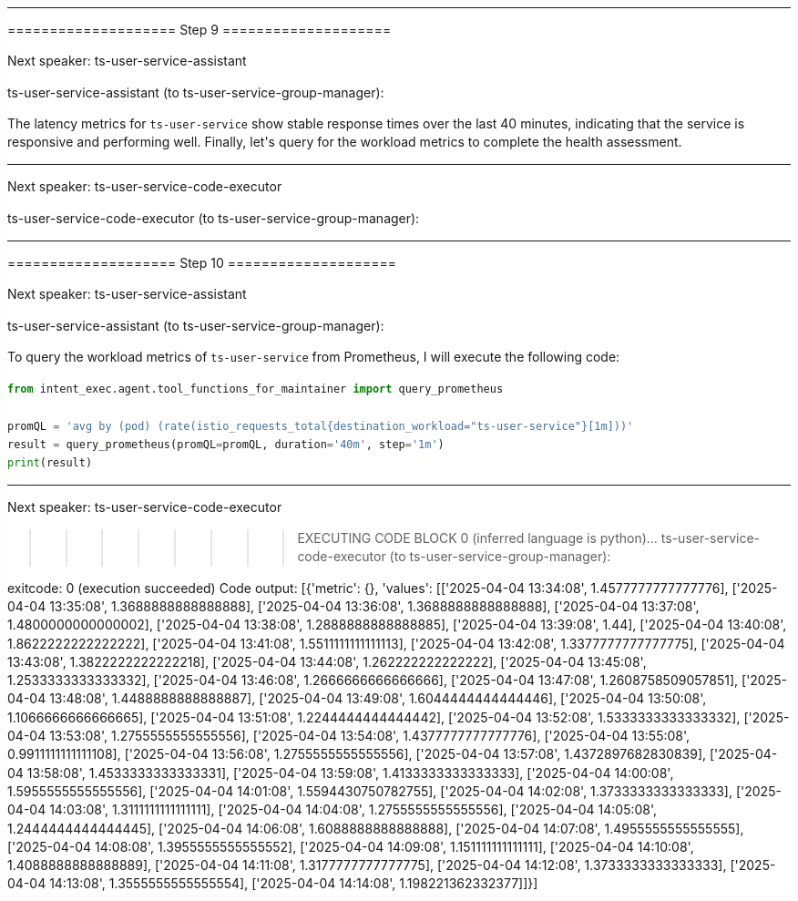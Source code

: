 
--------------------------------------------------------------------------------
==================== Step 9 ====================

Next speaker: ts-user-service-assistant

ts-user-service-assistant (to ts-user-service-group-manager):

The latency metrics for `ts-user-service` show stable response times over the last 40 minutes, indicating that the service is responsive and performing well. Finally, let's query for the workload metrics to complete the health assessment.

--------------------------------------------------------------------------------

Next speaker: ts-user-service-code-executor

ts-user-service-code-executor (to ts-user-service-group-manager):



--------------------------------------------------------------------------------
==================== Step 10 ====================

Next speaker: ts-user-service-assistant

ts-user-service-assistant (to ts-user-service-group-manager):

To query the workload metrics of `ts-user-service` from Prometheus, I will execute the following code:

```python
from intent_exec.agent.tool_functions_for_maintainer import query_prometheus

promQL = 'avg by (pod) (rate(istio_requests_total{destination_workload="ts-user-service"}[1m]))'
result = query_prometheus(promQL=promQL, duration='40m', step='1m')
print(result)
```

--------------------------------------------------------------------------------

Next speaker: ts-user-service-code-executor


>>>>>>>> EXECUTING CODE BLOCK 0 (inferred language is python)...
ts-user-service-code-executor (to ts-user-service-group-manager):

exitcode: 0 (execution succeeded)
Code output: 
[{'metric': {}, 'values': [['2025-04-04 13:34:08', 1.4577777777777776], ['2025-04-04 13:35:08', 1.3688888888888888], ['2025-04-04 13:36:08', 1.3688888888888888], ['2025-04-04 13:37:08', 1.4800000000000002], ['2025-04-04 13:38:08', 1.2888888888888885], ['2025-04-04 13:39:08', 1.44], ['2025-04-04 13:40:08', 1.8622222222222222], ['2025-04-04 13:41:08', 1.5511111111111113], ['2025-04-04 13:42:08', 1.3377777777777775], ['2025-04-04 13:43:08', 1.3822222222222218], ['2025-04-04 13:44:08', 1.262222222222222], ['2025-04-04 13:45:08', 1.2533333333333332], ['2025-04-04 13:46:08', 1.2666666666666666], ['2025-04-04 13:47:08', 1.2608758509057851], ['2025-04-04 13:48:08', 1.4488888888888887], ['2025-04-04 13:49:08', 1.6044444444444446], ['2025-04-04 13:50:08', 1.1066666666666665], ['2025-04-04 13:51:08', 1.2244444444444442], ['2025-04-04 13:52:08', 1.5333333333333332], ['2025-04-04 13:53:08', 1.2755555555555556], ['2025-04-04 13:54:08', 1.4377777777777776], ['2025-04-04 13:55:08', 0.9911111111111108], ['2025-04-04 13:56:08', 1.2755555555555556], ['2025-04-04 13:57:08', 1.4372897682830839], ['2025-04-04 13:58:08', 1.4533333333333331], ['2025-04-04 13:59:08', 1.4133333333333333], ['2025-04-04 14:00:08', 1.5955555555555556], ['2025-04-04 14:01:08', 1.5594430750782755], ['2025-04-04 14:02:08', 1.3733333333333333], ['2025-04-04 14:03:08', 1.3111111111111111], ['2025-04-04 14:04:08', 1.2755555555555556], ['2025-04-04 14:05:08', 1.2444444444444445], ['2025-04-04 14:06:08', 1.6088888888888888], ['2025-04-04 14:07:08', 1.4955555555555555], ['2025-04-04 14:08:08', 1.3955555555555552], ['2025-04-04 14:09:08', 1.151111111111111], ['2025-04-04 14:10:08', 1.4088888888888889], ['2025-04-04 14:11:08', 1.3177777777777775], ['2025-04-04 14:12:08', 1.3733333333333333], ['2025-04-04 14:13:08', 1.3555555555555554], ['2025-04-04 14:14:08', 1.198221362332377]]}]
